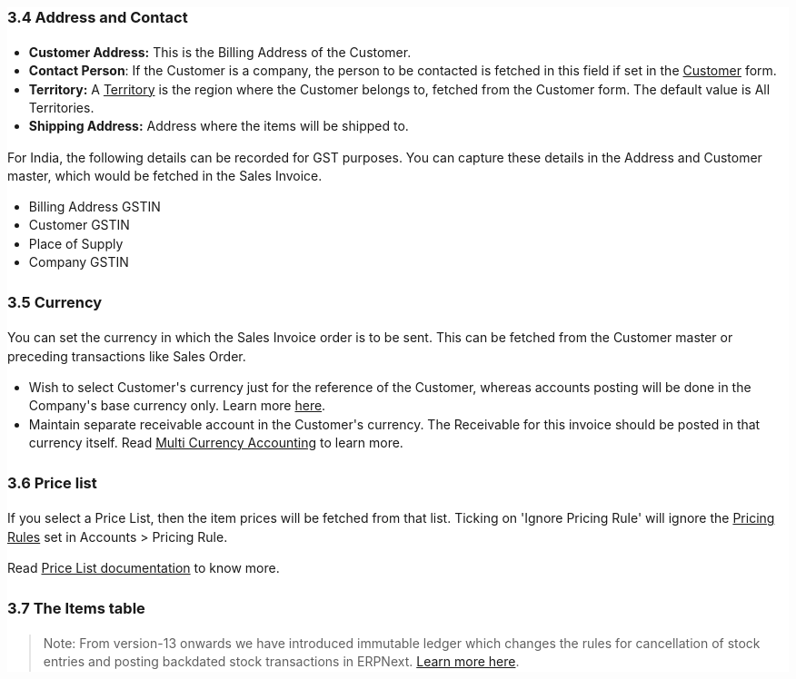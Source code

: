 
### 3.4 Address and Contact


* **Customer Address:** This is the Billing Address of the Customer.
* **Contact Person**: If the Customer is a company, the person to be contacted is fetched in this field if set in the [Customer](/docs/pt/CRM/customer) form.
* **Territory:** A [Territory](/docs/pt/selling/territory) is the region where the Customer belongs to, fetched from the Customer form. The default value is All Territories.
* **Shipping Address:** Address where the items will be shipped to.


For India, the following details can be recorded for GST purposes. You can capture these details in the Address and Customer master, which would be fetched in the Sales Invoice.


* Billing Address GSTIN
* Customer GSTIN
* Place of Supply
* Company GSTIN


### 3.5 Currency


You can set the currency in which the Sales Invoice order is to be sent. This can be fetched from the Customer master or preceding transactions like Sales Order.


* Wish to select Customer's currency just for the reference of the Customer, whereas accounts posting will be done in the Company's base currency only. Learn more [here](/docs/pt/accounts/articles/managing-transactions-in-multiple-currency).
* Maintain separate receivable account in the Customer's currency. The Receivable for this invoice should be posted in that currency itself. Read [Multi Currency Accounting](/docs/pt/accounts/multi-currency-accounting) to learn more.


### 3.6 Price list


If you select a Price List, then the item prices will be fetched from that list. Ticking on 'Ignore Pricing Rule' will ignore the [Pricing Rules](/docs/pt/accounts/pricing-rule) set in Accounts > Pricing Rule.


Read [Price List documentation](/docs/pt/stock/price-lists) to know more.


### 3.7 The Items table



> 
> Note: From version-13 onwards we have introduced immutable ledger which changes the rules for cancellation of stock entries and posting backdated stock transactions in ERPNext. [Learn more here](/docs/pt/accounts/articles/immutable-ledger-in-erpnext).
> 
> 
> 
